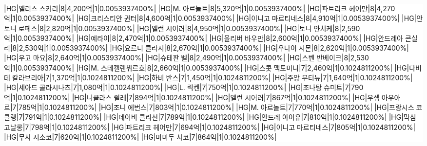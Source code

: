 |HG|엘리스 스키리|8|4,200억|1|0.0053937400%|
|HG|M. 아르놀트|8|5,320억|1|0.0053937400%|
|HG|파트리크 헤어만|8|4,270억|1|0.0053937400%|
|HG|크리스티안 귄터|8|4,600억|1|0.0053937400%|
|HG|이니고 마르티네스|8|4,910억|1|0.0053937400%|
|HG|안토니 로페스|8|2,820억|1|0.0053937400%|
|HG|앨런 시어러|8|4,950억|1|0.0053937400%|
|HG|토니 얀치케|8|2,590억|1|0.0053937400%|
|HG|예라이|8|2,470억|1|0.0053937400%|
|HG|올리버 바우만|8|2,600억|1|0.0053937400%|
|HG|안드레아 콘실리|8|2,530억|1|0.0053937400%|
|HG|요르디 클라지|8|2,670억|1|0.0053937400%|
|HG|우나이 시몬|8|2,620억|1|0.0053937400%|
|HG|우고 마요|8|2,640억|1|0.0053937400%|
|HG|슈테판 벨|8|2,490억|1|0.0053937400%|
|HG|스벤 반베이크|8|2,530억|1|0.0053937400%|
|HG|M. 스테켈렌뷔르흐|8|2,660억|1|0.0053937400%|
|HG|스콧 맥토미니|7|2,460억|1|0.1024811200%|
|HG|다비데 칼라브리아|7|1,370억|1|0.1024811200%|
|HG|하비 반스|7|1,450억|1|0.1024811200%|
|HG|주앙 무티뉴|7|1,640억|1|0.1024811200%|
|HG|세아드 콜라시나츠|7|1,080억|1|0.1024811200%|
|HG|L. 릭켄|7|750억|1|0.1024811200%|
|HG|조나탕 슈미트|7|790억|1|0.1024811200%|
|HG|니클라스 쥘레|7|894억|1|0.1024811200%|
|HG|앨런 시어러|7|867억|1|0.1024811200%|
|HG|우셈 아우아르|7|785억|1|0.1024811200%|
|HG|조니 에번스|7|803억|1|0.1024811200%|
|HG|M. 아르놀트|7|770억|1|0.1024811200%|
|HG|프랑시스 코클랭|7|791억|1|0.1024811200%|
|HG|데이비 클라선|7|789억|1|0.1024811200%|
|HG|안드레 아이유|7|810억|1|0.1024811200%|
|HG|막심 고날롱|7|798억|1|0.1024811200%|
|HG|파트리크 헤어만|7|694억|1|0.1024811200%|
|HG|이니고 마르티네스|7|805억|1|0.1024811200%|
|HG|무사 시소코|7|620억|1|0.1024811200%|
|HG|마마두 사코|7|864억|1|0.1024811200%|